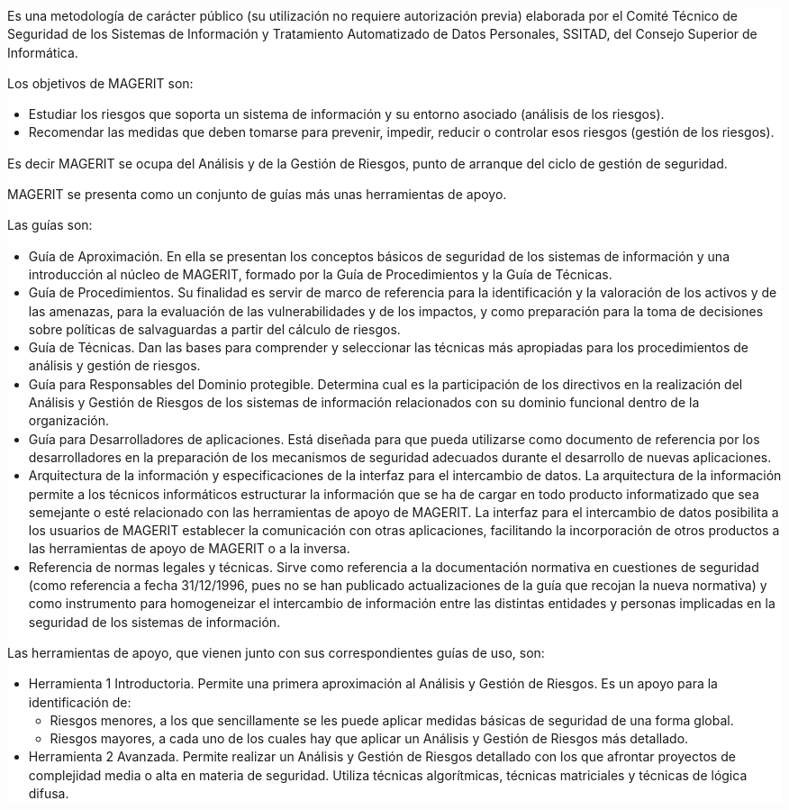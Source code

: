 Es una metodología de carácter público (su utilización no requiere autorización previa) elaborada por el Comité Técnico de Seguridad de los Sistemas de Información y Tratamiento Automatizado de Datos Personales, SSITAD, del Consejo Superior de Informática.

Los objetivos de MAGERIT son:

-   Estudiar los riesgos que soporta un sistema de información y su entorno asociado (análisis de los riesgos).
-   Recomendar las medidas que deben tomarse para prevenir, impedir, reducir o controlar esos riesgos (gestión de los riesgos).

Es decir MAGERIT se ocupa del Análisis y de la Gestión de Riesgos, punto de arranque del ciclo de gestión de seguridad.

MAGERIT se presenta como un conjunto de guías más unas herramientas de apoyo.

Las guías son:

-   Guía de Aproximación. En ella se presentan los conceptos básicos de seguridad de los sistemas de información y una introducción al núcleo de MAGERIT, formado por la Guía de Procedimientos y la Guía de Técnicas.
-   Guía de Procedimientos. Su finalidad es servir de marco de referencia para la identificación y la valoración de los activos y de las amenazas, para la evaluación de las vulnerabilidades y de los impactos, y como preparación para la toma de decisiones sobre políticas de salvaguardas a partir del cálculo de riesgos.
-   Guía de Técnicas. Dan las bases para comprender y seleccionar las técnicas más apropiadas para los procedimientos de análisis y gestión de riesgos.
-   Guía para Responsables del Dominio protegible. Determina cual es la participación de los directivos en la realización del Análisis y Gestión de Riesgos de los sistemas de información relacionados con su dominio funcional dentro de la organización.
-   Guía para Desarrolladores de aplicaciones. Está diseñada para que pueda utilizarse como documento de referencia por los desarrolladores en la preparación de los mecanismos de seguridad adecuados durante el desarrollo de nuevas aplicaciones.
-   Arquitectura de la información y especificaciones de la interfaz para el intercambio de datos. La arquitectura de la información permite a los técnicos informáticos estructurar la información que se ha de cargar en todo producto informatizado que sea semejante o esté relacionado con las herramientas de apoyo de MAGERIT. La interfaz para el intercambio de datos posibilita a los usuarios de MAGERIT establecer la comunicación con otras aplicaciones, facilitando la incorporación de otros productos a las herramientas de apoyo de MAGERIT o a la inversa.
-   Referencia de normas legales y técnicas. Sirve como referencia a la documentación normativa en cuestiones de seguridad (como referencia a fecha 31/12/1996, pues no se han publicado actualizaciones de la guía que recojan la nueva normativa) y como instrumento para homogeneizar el intercambio de información entre las distintas entidades y personas implicadas en la seguridad de los sistemas de información.

Las herramientas de apoyo, que vienen junto con sus correspondientes guías de uso, son:

-   Herramienta 1 Introductoria. Permite una primera aproximación al Análisis y Gestión de Riesgos. Es un apoyo para la identificación de:
    -   Riesgos menores, a los que sencillamente se les puede aplicar medidas básicas de seguridad de una forma global.
    -   Riesgos mayores, a cada uno de los cuales hay que aplicar un Análisis y Gestión de Riesgos más detallado.
-   Herramienta 2 Avanzada. Permite realizar un Análisis y Gestión de Riesgos detallado con los que afrontar proyectos de complejidad media o alta en materia de seguridad. Utiliza técnicas algorítmicas, técnicas matriciales y técnicas de lógica difusa.
